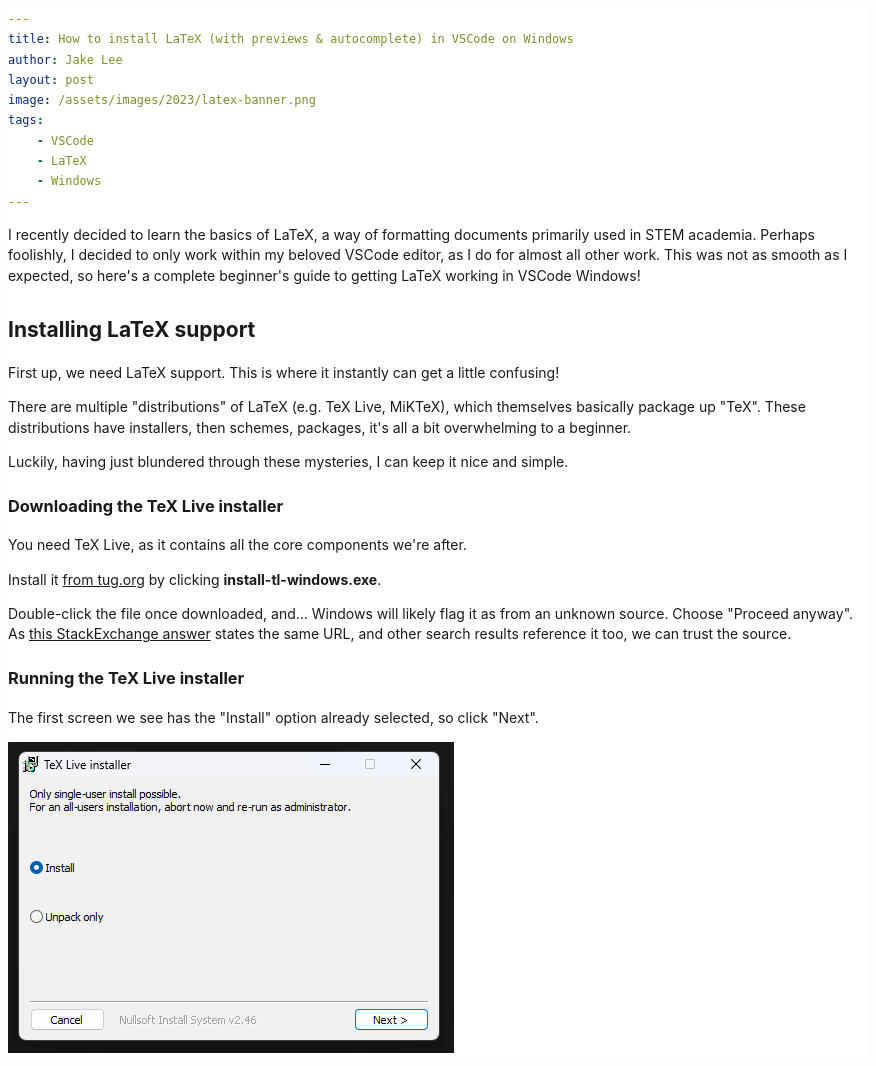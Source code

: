 ```yaml
---
title: How to install LaTeX (with previews & autocomplete) in VSCode on Windows
author: Jake Lee
layout: post
image: /assets/images/2023/latex-banner.png
tags:
    - VSCode
    - LaTeX
    - Windows
---
```


I recently decided to learn the basics of LaTeX, a way of formatting documents primarily used in STEM academia. Perhaps foolishly, I decided to only work within my beloved VSCode editor, as I do for almost all other work. This was not as smooth as I expected, so here's a complete beginner's guide to getting LaTeX working in VSCode Windows!

## Installing LaTeX support

First up, we need LaTeX support. This is where it instantly can get a little confusing!

There are multiple "distributions" of LaTeX (e.g. TeX Live, MiKTeX), which themselves basically package up "TeX". These distributions have installers, then schemes, packages, it's all a bit overwhelming to a beginner.

Luckily, having just blundered through these mysteries, I can keep it nice and simple.

### Downloading the TeX Live installer

You need TeX Live, as it contains all the core components we're after.

Install it [from tug.org](https://www.tug.org/texlive/windows.html) by clicking **install-tl-windows.exe**.

Double-click the file once downloaded, and... Windows will likely flag it as from an unknown source. Choose "Proceed anyway". As [this StackExchange answer](https://tex.stackexchange.com/questions/239199/latex-distributions-what-are-their-main-differences/239204#239204) states the same URL, and other search results reference it too, we can trust the source.

### Running the TeX Live installer

The first screen we see has the "Install" option already selected, so click "Next".

[![](/assets/images/2023/latex-install1.png)](/assets/images/2023/latex-install1.png)
